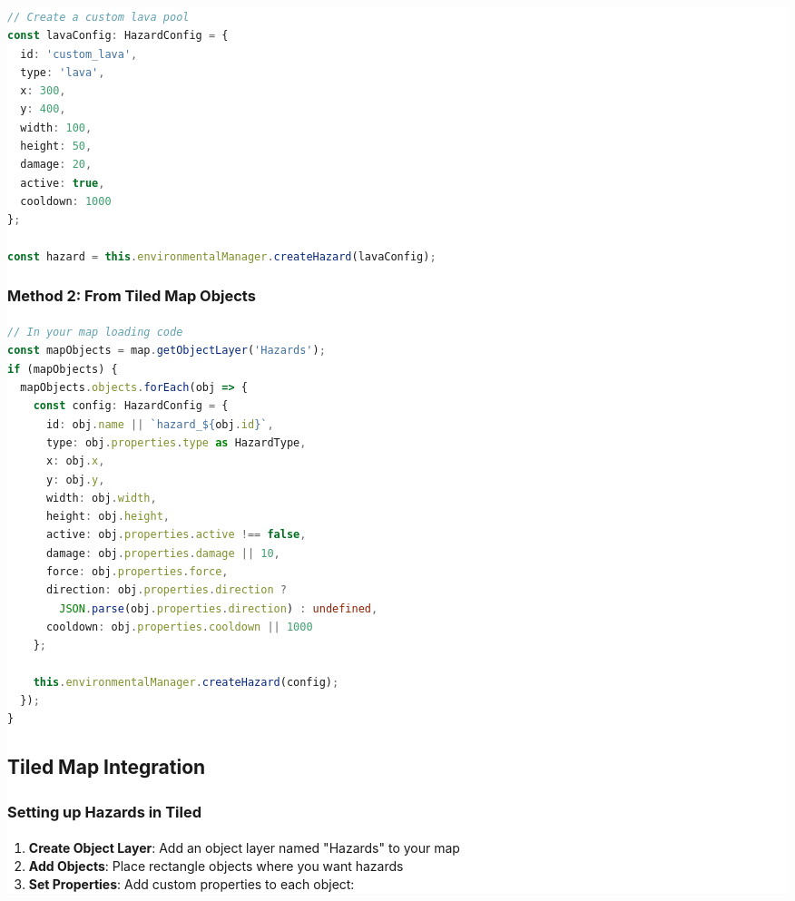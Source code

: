 ```typescript
// Create a custom lava pool
const lavaConfig: HazardConfig = {
  id: 'custom_lava',
  type: 'lava',
  x: 300,
  y: 400,
  width: 100,
  height: 50,
  damage: 20,
  active: true,
  cooldown: 1000
};

const hazard = this.environmentalManager.createHazard(lavaConfig);
```

### Method 2: From Tiled Map Objects

```typescript
// In your map loading code
const mapObjects = map.getObjectLayer('Hazards');
if (mapObjects) {
  mapObjects.objects.forEach(obj => {
    const config: HazardConfig = {
      id: obj.name || `hazard_${obj.id}`,
      type: obj.properties.type as HazardType,
      x: obj.x,
      y: obj.y,
      width: obj.width,
      height: obj.height,
      active: obj.properties.active !== false,
      damage: obj.properties.damage || 10,
      force: obj.properties.force,
      direction: obj.properties.direction ? 
        JSON.parse(obj.properties.direction) : undefined,
      cooldown: obj.properties.cooldown || 1000
    };
    
    this.environmentalManager.createHazard(config);
  });
}
```

## Tiled Map Integration

### Setting up Hazards in Tiled

1. **Create Object Layer**: Add an object layer named "Hazards" to your map
2. **Add Objects**: Place rectangle objects where you want hazards
3. **Set Properties**: Add custom properties to each object:
